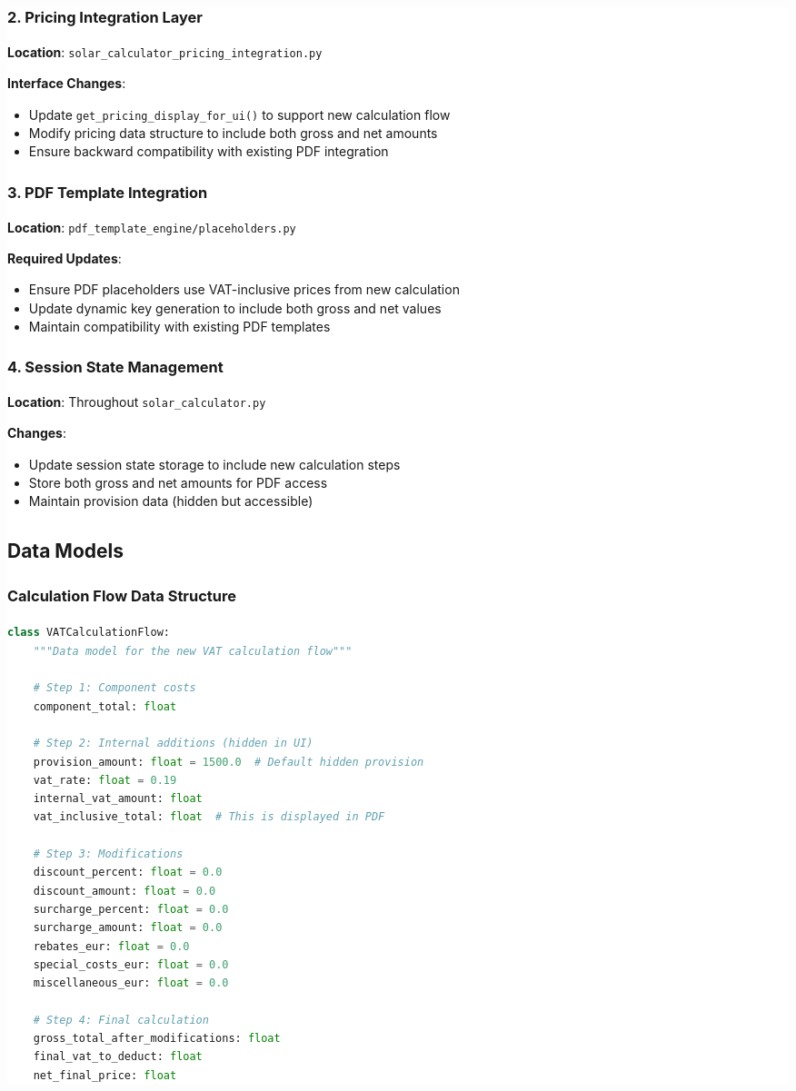 ### 2. Pricing Integration Layer

**Location**: `solar_calculator_pricing_integration.py`

**Interface Changes**:

- Update `get_pricing_display_for_ui()` to support new calculation flow
- Modify pricing data structure to include both gross and net amounts
- Ensure backward compatibility with existing PDF integration

### 3. PDF Template Integration

**Location**: `pdf_template_engine/placeholders.py`

**Required Updates**:

- Ensure PDF placeholders use VAT-inclusive prices from new calculation
- Update dynamic key generation to include both gross and net values
- Maintain compatibility with existing PDF templates

### 4. Session State Management

**Location**: Throughout `solar_calculator.py`

**Changes**:

- Update session state storage to include new calculation steps
- Store both gross and net amounts for PDF access
- Maintain provision data (hidden but accessible)

## Data Models

### Calculation Flow Data Structure

```python
class VATCalculationFlow:
    """Data model for the new VAT calculation flow"""
    
    # Step 1: Component costs
    component_total: float
    
    # Step 2: Internal additions (hidden in UI)
    provision_amount: float = 1500.0  # Default hidden provision
    vat_rate: float = 0.19
    internal_vat_amount: float
    vat_inclusive_total: float  # This is displayed in PDF
    
    # Step 3: Modifications
    discount_percent: float = 0.0
    discount_amount: float = 0.0
    surcharge_percent: float = 0.0
    surcharge_amount: float = 0.0
    rebates_eur: float = 0.0
    special_costs_eur: float = 0.0
    miscellaneous_eur: float = 0.0
    
    # Step 4: Final calculation
    gross_total_after_modifications: float
    final_vat_to_deduct: float
    net_final_price: float
```

